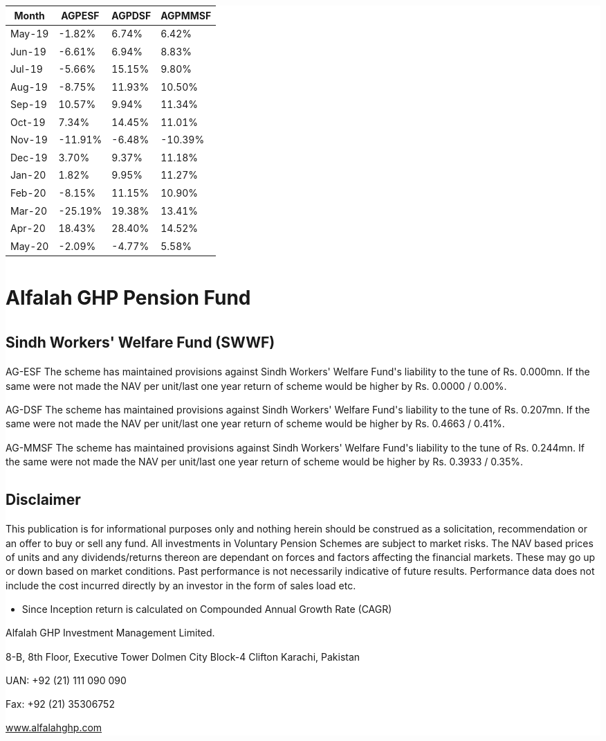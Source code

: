 | Month  | AGPESF  | AGPDSF | AGPMMSF |
| ------ | ------- | ------ | ------- |
| May-19 | -1.82%  | 6.74%  | 6.42%   |
| Jun-19 | -6.61%  | 6.94%  | 8.83%   |
| Jul-19 | -5.66%  | 15.15% | 9.80%   |
| Aug-19 | -8.75%  | 11.93% | 10.50%  |
| Sep-19 | 10.57%  | 9.94%  | 11.34%  |
| Oct-19 | 7.34%   | 14.45% | 11.01%  |
| Nov-19 | -11.91% | -6.48% | -10.39% |
| Dec-19 | 3.70%   | 9.37%  | 11.18%  |
| Jan-20 | 1.82%   | 9.95%  | 11.27%  |
| Feb-20 | -8.15%  | 11.15% | 10.90%  |
| Mar-20 | -25.19% | 19.38% | 13.41%  |
| Apr-20 | 18.43%  | 28.40% | 14.52%  |
| May-20 | -2.09%  | -4.77% | 5.58%   |

# Alfalah GHP Pension Fund

## Sindh Workers' Welfare Fund (SWWF)

AG-ESF The scheme has maintained provisions against Sindh Workers' Welfare Fund's liability to the tune of Rs. 0.000mn. If the same were not made the NAV per unit/last one year return of scheme would be higher by Rs. 0.0000 / 0.00%.

AG-DSF The scheme has maintained provisions against Sindh Workers' Welfare Fund's liability to the tune of Rs. 0.207mn. If the same were not made the NAV per unit/last one year return of scheme would be higher by Rs. 0.4663 / 0.41%.

AG-MMSF The scheme has maintained provisions against Sindh Workers' Welfare Fund's liability to the tune of Rs. 0.244mn. If the same were not made the NAV per unit/last one year return of scheme would be higher by Rs. 0.3933 / 0.35%.

## Disclaimer

This publication is for informational purposes only and nothing herein should be construed as a solicitation, recommendation or an offer to buy or sell any fund. All investments in Voluntary Pension Schemes are subject to market risks. The NAV based prices of units and any dividends/returns thereon are dependant on forces and factors affecting the financial markets. These may go up or down based on market conditions. Past performance is not necessarily indicative of future results. Performance data does not include the cost incurred directly by an investor in the form of sales load etc.

- Since Inception return is calculated on Compounded Annual Growth Rate (CAGR)

Alfalah GHP Investment Management Limited.

8-B, 8th Floor, Executive Tower Dolmen City Block-4 Clifton Karachi, Pakistan

UAN: +92 (21) 111 090 090

Fax: +92 (21) 35306752

www.alfalahghp.com
